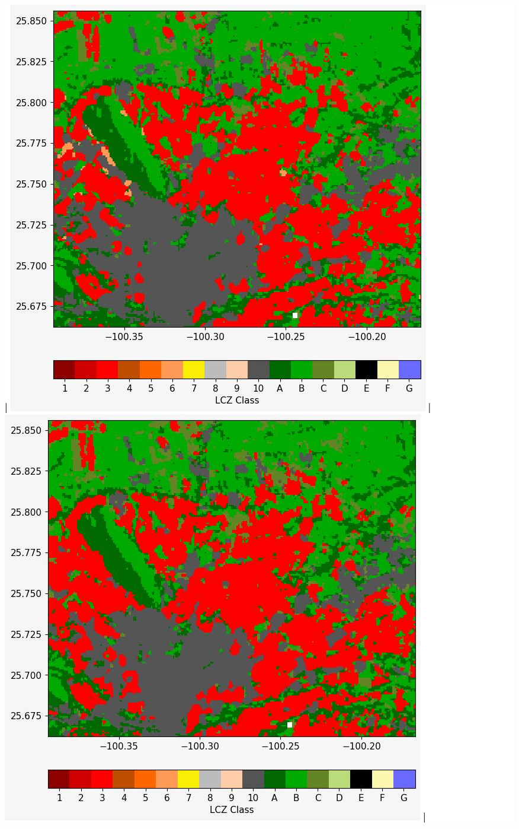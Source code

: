 | ![](img/c40d871420ff698d54489a70568df4f658d71388lcz_map_uniform.png) | ![](img/266a39d789849bc81553b38bc550a5e8431d6123lcz_map_stratified.png) |